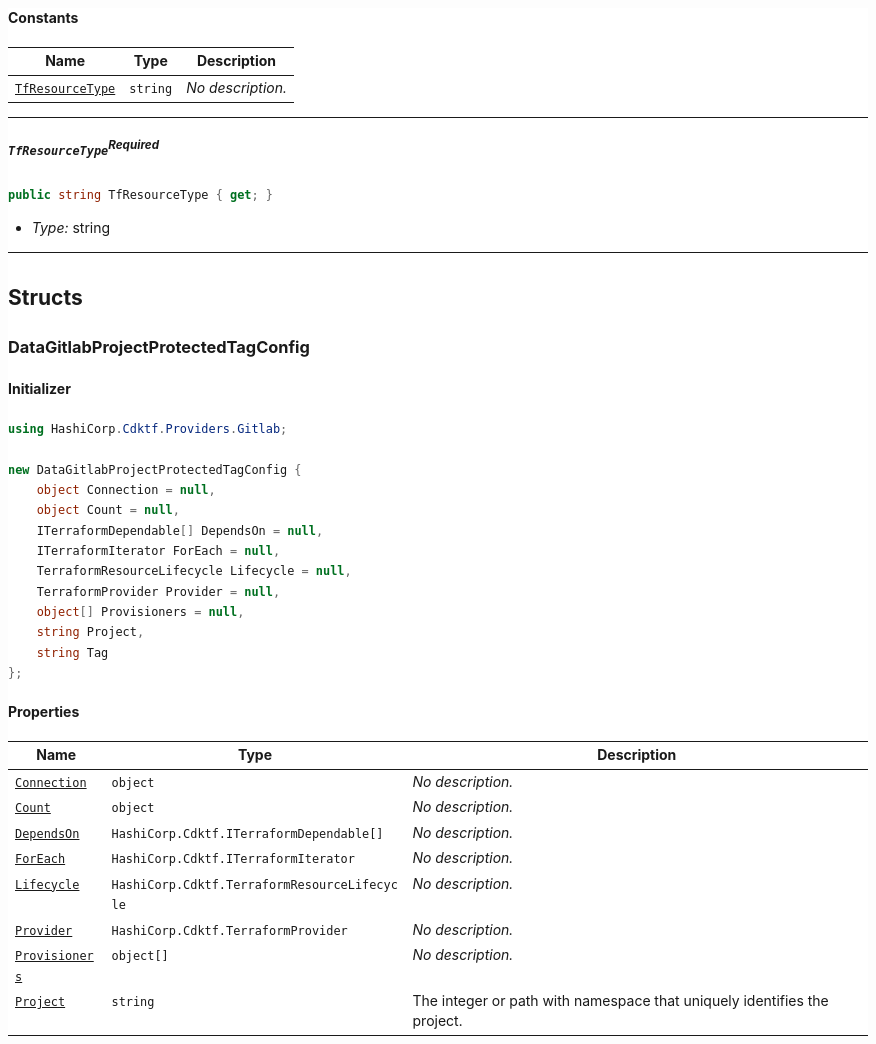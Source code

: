 #### Constants <a name="Constants" id="Constants"></a>

| **Name** | **Type** | **Description** |
| --- | --- | --- |
| <code><a href="#@cdktf/provider-gitlab.dataGitlabProjectProtectedTag.DataGitlabProjectProtectedTag.property.tfResourceType">TfResourceType</a></code> | <code>string</code> | *No description.* |

---

##### `TfResourceType`<sup>Required</sup> <a name="TfResourceType" id="@cdktf/provider-gitlab.dataGitlabProjectProtectedTag.DataGitlabProjectProtectedTag.property.tfResourceType"></a>

```csharp
public string TfResourceType { get; }
```

- *Type:* string

---

## Structs <a name="Structs" id="Structs"></a>

### DataGitlabProjectProtectedTagConfig <a name="DataGitlabProjectProtectedTagConfig" id="@cdktf/provider-gitlab.dataGitlabProjectProtectedTag.DataGitlabProjectProtectedTagConfig"></a>

#### Initializer <a name="Initializer" id="@cdktf/provider-gitlab.dataGitlabProjectProtectedTag.DataGitlabProjectProtectedTagConfig.Initializer"></a>

```csharp
using HashiCorp.Cdktf.Providers.Gitlab;

new DataGitlabProjectProtectedTagConfig {
    object Connection = null,
    object Count = null,
    ITerraformDependable[] DependsOn = null,
    ITerraformIterator ForEach = null,
    TerraformResourceLifecycle Lifecycle = null,
    TerraformProvider Provider = null,
    object[] Provisioners = null,
    string Project,
    string Tag
};
```

#### Properties <a name="Properties" id="Properties"></a>

| **Name** | **Type** | **Description** |
| --- | --- | --- |
| <code><a href="#@cdktf/provider-gitlab.dataGitlabProjectProtectedTag.DataGitlabProjectProtectedTagConfig.property.connection">Connection</a></code> | <code>object</code> | *No description.* |
| <code><a href="#@cdktf/provider-gitlab.dataGitlabProjectProtectedTag.DataGitlabProjectProtectedTagConfig.property.count">Count</a></code> | <code>object</code> | *No description.* |
| <code><a href="#@cdktf/provider-gitlab.dataGitlabProjectProtectedTag.DataGitlabProjectProtectedTagConfig.property.dependsOn">DependsOn</a></code> | <code>HashiCorp.Cdktf.ITerraformDependable[]</code> | *No description.* |
| <code><a href="#@cdktf/provider-gitlab.dataGitlabProjectProtectedTag.DataGitlabProjectProtectedTagConfig.property.forEach">ForEach</a></code> | <code>HashiCorp.Cdktf.ITerraformIterator</code> | *No description.* |
| <code><a href="#@cdktf/provider-gitlab.dataGitlabProjectProtectedTag.DataGitlabProjectProtectedTagConfig.property.lifecycle">Lifecycle</a></code> | <code>HashiCorp.Cdktf.TerraformResourceLifecycle</code> | *No description.* |
| <code><a href="#@cdktf/provider-gitlab.dataGitlabProjectProtectedTag.DataGitlabProjectProtectedTagConfig.property.provider">Provider</a></code> | <code>HashiCorp.Cdktf.TerraformProvider</code> | *No description.* |
| <code><a href="#@cdktf/provider-gitlab.dataGitlabProjectProtectedTag.DataGitlabProjectProtectedTagConfig.property.provisioners">Provisioners</a></code> | <code>object[]</code> | *No description.* |
| <code><a href="#@cdktf/provider-gitlab.dataGitlabProjectProtectedTag.DataGitlabProjectProtectedTagConfig.property.project">Project</a></code> | <code>string</code> | The integer or path with namespace that uniquely identifies the project. |